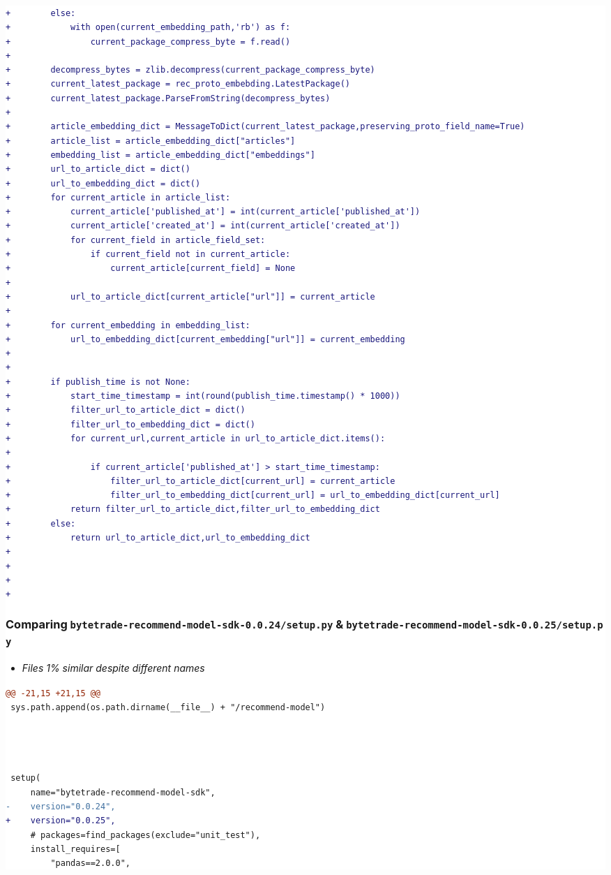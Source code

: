 ```diff
+        else:
+            with open(current_embedding_path,'rb') as f:
+                current_package_compress_byte = f.read()
+        
+        decompress_bytes = zlib.decompress(current_package_compress_byte)
+        current_latest_package = rec_proto_embebding.LatestPackage()
+        current_latest_package.ParseFromString(decompress_bytes)
+        
+        article_embedding_dict = MessageToDict(current_latest_package,preserving_proto_field_name=True)
+        article_list = article_embedding_dict["articles"]
+        embedding_list = article_embedding_dict["embeddings"]
+        url_to_article_dict = dict()
+        url_to_embedding_dict = dict()
+        for current_article in article_list:
+            current_article['published_at'] = int(current_article['published_at'])
+            current_article['created_at'] = int(current_article['created_at'])
+            for current_field in article_field_set:
+                if current_field not in current_article:
+                    current_article[current_field] = None
+                
+            url_to_article_dict[current_article["url"]] = current_article
+            
+        for current_embedding in embedding_list:
+            url_to_embedding_dict[current_embedding["url"]] = current_embedding    
+        
+        
+        if publish_time is not None: 
+            start_time_timestamp = int(round(publish_time.timestamp() * 1000))       
+            filter_url_to_article_dict = dict()
+            filter_url_to_embedding_dict = dict()
+            for current_url,current_article in url_to_article_dict.items():
+
+                if current_article['published_at'] > start_time_timestamp:
+                    filter_url_to_article_dict[current_url] = current_article
+                    filter_url_to_embedding_dict[current_url] = url_to_embedding_dict[current_url]
+            return filter_url_to_article_dict,filter_url_to_embedding_dict
+        else:
+            return url_to_article_dict,url_to_embedding_dict
+        
+            
+            
+
```

### Comparing `bytetrade-recommend-model-sdk-0.0.24/setup.py` & `bytetrade-recommend-model-sdk-0.0.25/setup.py`

 * *Files 1% similar despite different names*

```diff
@@ -21,15 +21,15 @@
 sys.path.append(os.path.dirname(__file__) + "/recommend-model")
 
 
 
 
 setup(
     name="bytetrade-recommend-model-sdk",
-    version="0.0.24",
+    version="0.0.25",
     # packages=find_packages(exclude="unit_test"),
     install_requires=[
         "pandas==2.0.0",
```